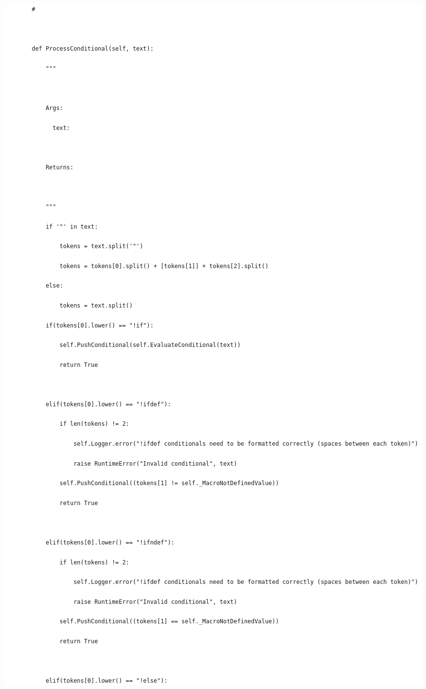             #

        

            def ProcessConditional(self, text):

                """

        

                Args:

                  text:

        

                Returns:

        

                """

                if '"' in text:

                    tokens = text.split('"')

                    tokens = tokens[0].split() + [tokens[1]] + tokens[2].split()

                else:

                    tokens = text.split()

                if(tokens[0].lower() == "!if"):

                    self.PushConditional(self.EvaluateConditional(text))

                    return True

        

                elif(tokens[0].lower() == "!ifdef"):

                    if len(tokens) != 2:

                        self.Logger.error("!ifdef conditionals need to be formatted correctly (spaces between each token)")

                        raise RuntimeError("Invalid conditional", text)

                    self.PushConditional((tokens[1] != self._MacroNotDefinedValue))

                    return True

        

                elif(tokens[0].lower() == "!ifndef"):

                    if len(tokens) != 2:

                        self.Logger.error("!ifdef conditionals need to be formatted correctly (spaces between each token)")

                        raise RuntimeError("Invalid conditional", text)

                    self.PushConditional((tokens[1] == self._MacroNotDefinedValue))

                    return True

        

                elif(tokens[0].lower() == "!else"):
